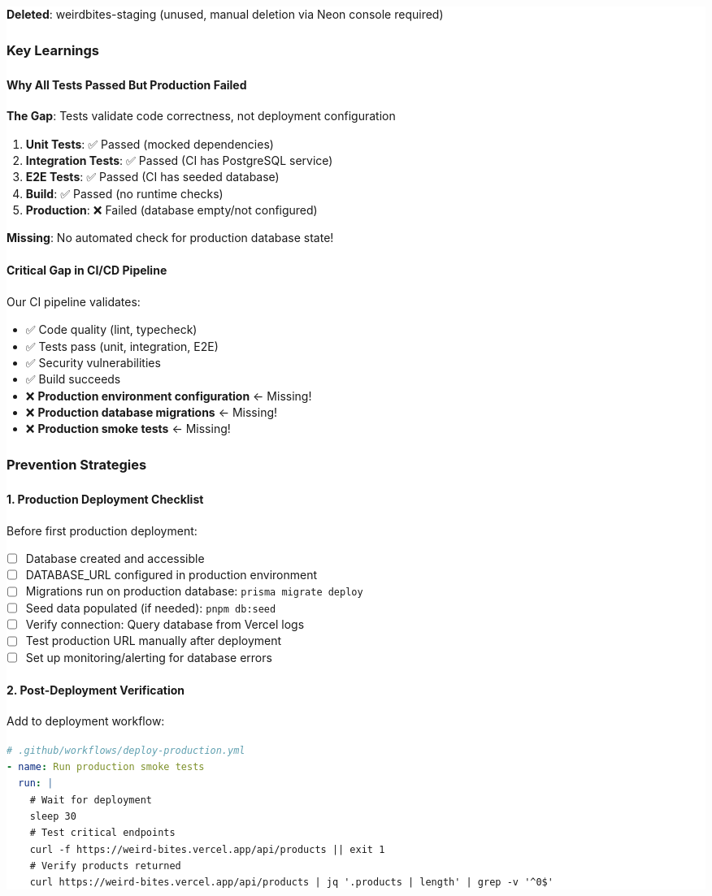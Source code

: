 **Deleted**: weirdbites-staging (unused, manual deletion via Neon console required)

### Key Learnings

#### Why All Tests Passed But Production Failed

**The Gap**: Tests validate code correctness, not deployment configuration

1. **Unit Tests**: ✅ Passed (mocked dependencies)
2. **Integration Tests**: ✅ Passed (CI has PostgreSQL service)
3. **E2E Tests**: ✅ Passed (CI has seeded database)
4. **Build**: ✅ Passed (no runtime checks)
5. **Production**: ❌ Failed (database empty/not configured)

**Missing**: No automated check for production database state!

#### Critical Gap in CI/CD Pipeline

Our CI pipeline validates:

- ✅ Code quality (lint, typecheck)
- ✅ Tests pass (unit, integration, E2E)
- ✅ Security vulnerabilities
- ✅ Build succeeds
- ❌ **Production environment configuration** ← Missing!
- ❌ **Production database migrations** ← Missing!
- ❌ **Production smoke tests** ← Missing!

### Prevention Strategies

#### 1. Production Deployment Checklist

Before first production deployment:

- [ ] Database created and accessible
- [ ] DATABASE_URL configured in production environment
- [ ] Migrations run on production database: `prisma migrate deploy`
- [ ] Seed data populated (if needed): `pnpm db:seed`
- [ ] Verify connection: Query database from Vercel logs
- [ ] Test production URL manually after deployment
- [ ] Set up monitoring/alerting for database errors

#### 2. Post-Deployment Verification

Add to deployment workflow:

```yaml
# .github/workflows/deploy-production.yml
- name: Run production smoke tests
  run: |
    # Wait for deployment
    sleep 30
    # Test critical endpoints
    curl -f https://weird-bites.vercel.app/api/products || exit 1
    # Verify products returned
    curl https://weird-bites.vercel.app/api/products | jq '.products | length' | grep -v '^0$'
```
